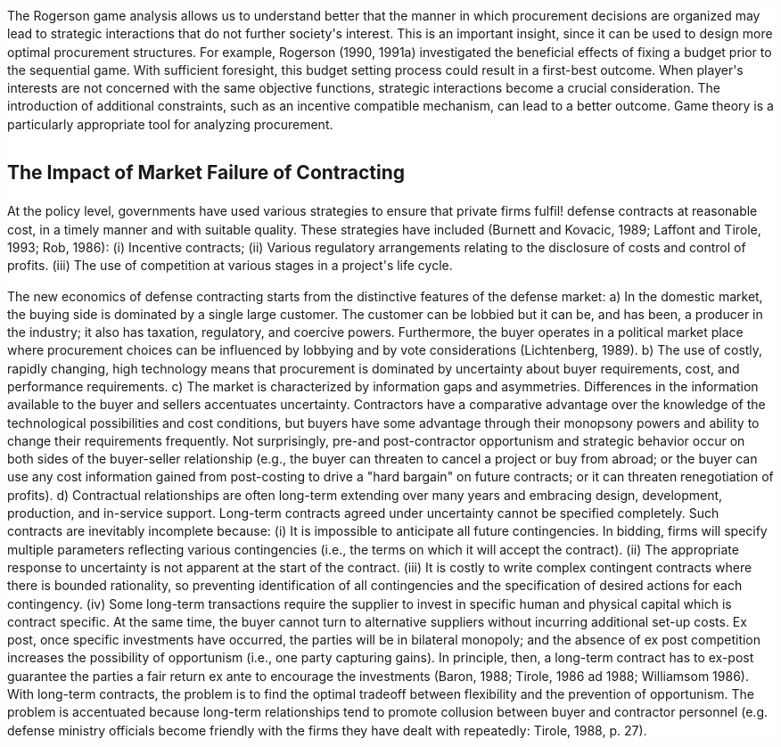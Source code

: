 The Rogerson game analysis allows us to understand better that the manner in which procurement decisions are organized may lead to strategic interactions that do not further society's interest. This is an important insight, since it can be used to design more optimal procurement structures. For example, Rogerson (1990, 1991a) investigated the beneficial effects of fixing a budget prior to the sequential game. With sufficient foresight, this budget setting process could result in a first-best outcome. When player's interests are not concerned with the same objective functions, strategic interactions become a crucial consideration. The introduction of additional constraints, such as an incentive compatible mechanism, can lead to a better outcome. Game theory is a particularly appropriate tool for analyzing procurement.

## The Impact of Market Failure of Contracting 

At the policy level, governments have used various strategies to ensure that private firms fulfil! defense contracts at reasonable cost, in a timely manner and with suitable quality. These strategies have included (Burnett and Kovacic, 1989; Laffont and Tirole, 1993; Rob, 1986): 
(i) Incentive contracts;
(ii) Various regulatory arrangements relating to the disclosure of costs and control of profits.
(iii) The use of competition at various stages in a project's life cycle.

The new economics of defense contracting starts from the distinctive features of the defense market: 
a) In the domestic market, the buying side is dominated by a single large customer. The customer can be lobbied but it can be, and has been, a producer in the industry; it also has taxation, regulatory, and coercive powers. Furthermore, the buyer operates in a political market place where procurement choices can be influenced by lobbying and by vote considerations (Lichtenberg, 1989). 
b)	The use of costly, rapidly changing, high technology means that procurement is dominated by uncertainty about buyer requirements, cost, and performance requirements.
c)	The market is characterized by information gaps and asymmetries. Differences in the information available to the buyer and sellers accentuates uncertainty. Contractors have a comparative advantage over the knowledge of the technological possibilities and cost conditions, but buyers have some advantage through their monop­sony powers and ability to change their requirements frequently. Not surprisingly, pre-and post-contractor opportunism and strategic behavior occur on both sides of the buyer-seller relationship (e.g., the buyer can threaten to cancel a project or buy from abroad; or the buyer can use any cost information gained from post-costing to drive a "hard bargain" on future contracts; or it can threaten renegotia­tion of profits).
d)	Contractual relationships are often long-term extending over many years and embracing design, development, production, and in-service support. Long-term contracts agreed under uncertainty cannot be specified completely. Such contracts are inevitably incomplete because:
(i)	It is impossible to anticipate all future contingencies. In bidding, firms will specify multiple parameters reflecting various con­tingencies (i.e., the terms on which it will accept the contract).
(ii)	The appropriate response to uncertainty is not apparent at the start of the contract.
(iii)	It is costly to write complex contingent contracts where there is bounded rationality, so preventing identification of all contingencies and the specification of desired actions for each contingency.
(iv)	Some long-term transactions require the supplier to invest in specific human and physical capital which is contract specific. At the same time, the buyer cannot turn to alternative suppliers without incurring additional set-up costs. Ex post, once specific investments have occurred, the parties will be in bilateral monopoly; and the absence of ex post competition increases the possibility of opportunism (i.e., one party capturing gains). In principle, then, a long-term contract has to ex-post guarantee the parties a fair return ex ante to encourage the investments (Baron, 1988; Tirole, 1986 ad  1988; Williamsom 1986). With long-term contracts, the problem is to find the optimal trade­off between flexibility and the prevention of opportunism. The problem is accentuated because long-term relationships tend to promote collusion between buyer and contractor personnel (e.g. defense ministry officials become friendly with the firms they have dealt with repeatedly: Tirole, 1988, p. 27). 
